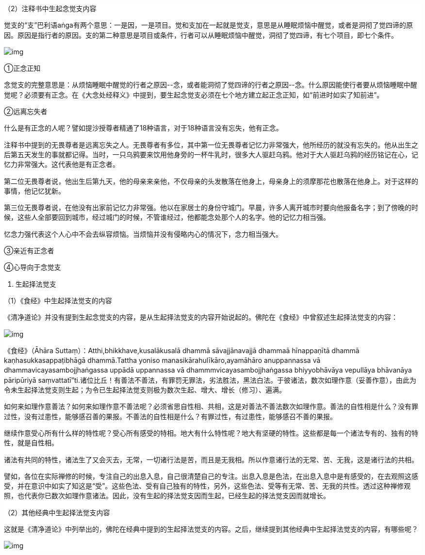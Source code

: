 （2）注释书中生起念觉支内容

觉支的“支”巴利语aṅga有两个意思：一是因，一是项目。觉和支加在一起就是觉支，意思是从睡眠烦恼中醒觉，或者是洞彻了觉四谛的原因。原因是指行者的原因。支的第二种意思是项目或条件，行者可以从睡眠烦恼中醒觉，洞彻了觉四谛，有七个项目，即七个条件。

![img](media/廣說地遍5/image15.png)

①正念正知

念觉支的完整意思是：从烦恼睡眠中醒觉的行者之原因-<feff>-念，或者能洞彻了觉四谛的行者之原因-<feff>-念。什么原因能使行者要从烦恼睡眠中醒觉呢？必须要有正念。在《大念处经释义》中提到，要生起念觉支必须在七个地方建立起正念正知，如“前进时如实了知前进”。

②远离忘失者

什么是有正念的人呢？譬如提沙授尊者精通了18种语言，对于18种语言没有忘失，他有正念。

注释书中提到的无畏尊者是远离忘失之人。无畏尊者有多位，其中第一位无畏尊者记忆力非常强大，他所经历的就没有忘失的。他从出生之后第五天发生的事就都记得。当时，一只乌鸦要来饮用他身旁的一杯牛乳时，很多大人驱赶乌鸦。他对于大人驱赶乌鸦的经历铭记在心，记忆力非常强大。这代表他是有正念者。

第二位无畏尊者说，他出生后第九天，他的母亲来亲他，不仅母亲的头发散落在他身上，母亲身上的须摩那花也散落在他身上。对于这样的事情，他记忆犹新。

第三位无畏尊者说，在他没有出家前记忆力非常强。他以在家居士的身份守城门。早晨，许多人离开城市时要向他报备名字；到了傍晚的时候，这些人全部要回到城市，经过城门的时候，不管谁经过，他都能念处那个人的名字。他的记忆力相当强。

忆念力强代表这个人心中不会去纵容烦恼。当烦恼并没有侵略内心的情况下，念力相当强大。

③亲近有正念者

④心导向于念觉支

1.  生起择法觉支

（1）《食经》中生起择法觉支的内容

《清净道论》并没有提到生起念觉支的内容，是从生起择法觉支的内容开始说起的。佛陀在《食经》中曾叙述生起择法觉支的内容：

![img](media/廣說地遍5/image16.png)

《食经》（Āhāra Suttaṃ）：Atthi,bhikkhave,kusalākusalā dhammā
sāvajjānavajjā dhammaā hīnappaṇītā dhammā kaṇhasukkasappaṭibhāgā
dhammā.Tattha yoniso manasikārahulīkāro,ayamāhāro anuppannassa vā
dhammavicayasambojjhaṅgassa uppādā uppannassa vā
dhammmvicayasambojjhaṅgassa bhiyyobhāvāya vepullāya bhāvanāya pāripūriyā
saṃvattatī”ti.诸位比丘！有善法不善法，有罪罚无罪法，劣法胜法，黑法白法。于彼诸法，数次如理作意（妥善作意），由此为令未生起择法觉支则生起；为令已生起择法觉支则极为数次生起、增大、增长（修习）、遍满。

如何来如理作意善法？如何来如理作意不善法呢？必须省思自性相、共相，这是对善法不善法数次如理作意。善法的自性相是什么？没有罪过性，没有过患性，能够感召善的果报。不善法的自性相是什么？有罪过性，有过患性，能够感召不善的果报。

继续作意受心所有什么样的特性呢？受心所有感受的特相。地大有什么特性呢？地大有坚硬的特性。这些都是每一个诸法专有的、独有的特性，就是自性相。

诸法有共同的特性，诸法生了又会灭去，无常，一切诸行法是苦，而且是无我相。所以作意诸行法的无常、苦、无我，这是诸行法的共相。

譬如，各位在实际禅修的时候，专注自己的出息入息，自己很清楚自己的专注。出息入息是色法，在出息入息中是有感受的，在去观照这感受，并在意识中如实了知这是“受”。这些色法、受有自己独有的特性，另外，这些色法、受等有无常、苦、无我的共性。透过这种禅修观照，也代表你已数次如理作意诸法。因此，没有生起的择法觉支因而生起，已经生起的择法觉支因而就增长。

（2）其他经典中生起择法觉支内容

这就是《清净道论》中列举出的，佛陀在经典中提到的生起择法觉支的内容。之后，继续提到其他经典中生起择法觉支的内容，有哪些呢？

![img](media/廣說地遍5/image17.png)
